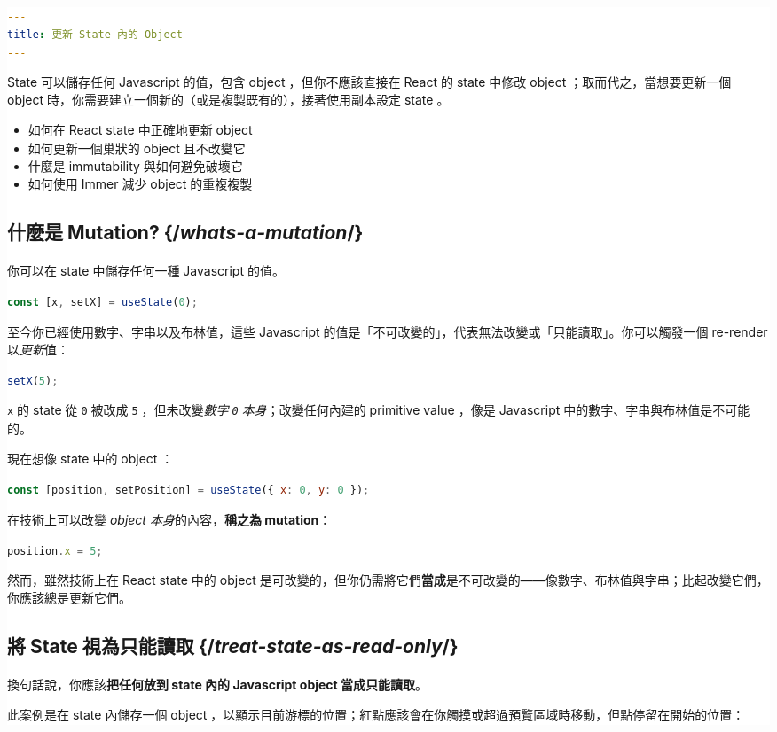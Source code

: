 ```yaml
---
title: 更新 State 內的 Object 
---
```


<Intro>

State 可以儲存任何 Javascript 的值，包含 object ，但你不應該直接在 React 的 state 中修改 object ；取而代之，當想要更新一個 object 時，你需要建立一個新的（或是複製既有的），接著使用副本設定 state 。

</Intro>

<YouWillLearn>

- 如何在 React state 中正確地更新 object 
- 如何更新一個巢狀的 object 且不改變它
- 什麼是 immutability 與如何避免破壞它
- 如何使用 Immer 減少 object 的重複複製

</YouWillLearn>

## 什麼是 Mutation? {/*whats-a-mutation*/}

你可以在 state 中儲存任何一種 Javascript 的值。

```js
const [x, setX] = useState(0);
```

至今你已經使用數字、字串以及布林值，這些 Javascript 的值是「不可改變的」，代表無法改變或「只能讀取」。你可以觸發一個 re-render 以*更新*值：

```js
setX(5);
```

`x` 的 state 從 `0` 被改成 `5` ，但未改變*數字 `0` 本身*；改變任何內建的 primitive value ，像是 Javascript 中的數字、字串與布林值是不可能的。

現在想像 state 中的 object ：

```js
const [position, setPosition] = useState({ x: 0, y: 0 });
```

在技術上可以改變 *object 本身*的內容，**稱之為 mutation**：

```js
position.x = 5;
```

然而，雖然技術上在 React state 中的 object 是可改變的，但你仍需將它們**當成**是不可改變的——像數字、布林值與字串；比起改變它們，你應該總是更新它們。

## 將 State 視為只能讀取 {/*treat-state-as-read-only*/}

換句話說，你應該**把任何放到 state 內的 Javascript object 當成只能讀取**。

此案例是在 state 內儲存一個 object ，以顯示目前游標的位置；紅點應該會在你觸摸或超過預覽區域時移動，但點停留在開始的位置：

<Sandpack>

